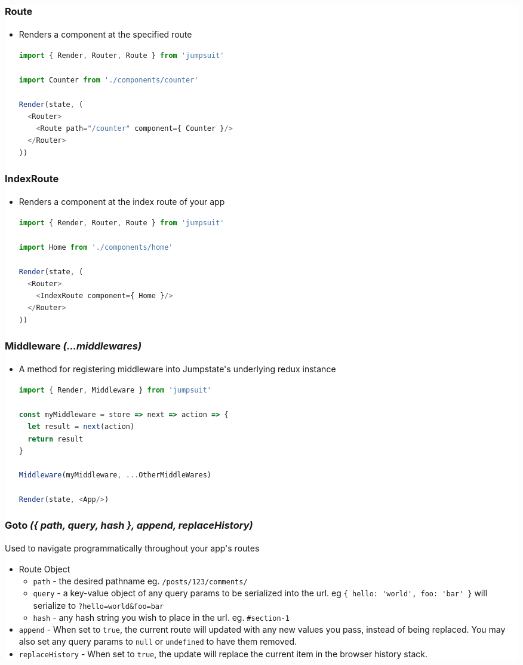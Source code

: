 ### Route
- Renders a component at the specified route
  ```javascript
  import { Render, Router, Route } from 'jumpsuit'

  import Counter from './components/counter'

  Render(state, (
    <Router>
      <Route path="/counter" component={ Counter }/>
    </Router>
  ))
  ```

### IndexRoute
- Renders a component at the index route of your app
  ```javascript
  import { Render, Router, Route } from 'jumpsuit'

  import Home from './components/home'

  Render(state, (
    <Router>
      <IndexRoute component={ Home }/>
    </Router>
  ))
  ```

### Middleware <em>(...middlewares)</em>
- A method for registering middleware into Jumpstate's underlying redux instance
  ```javascript
  import { Render, Middleware } from 'jumpsuit'

  const myMiddleware = store => next => action => {
    let result = next(action)
    return result
  }

  Middleware(myMiddleware, ...OtherMiddleWares)

  Render(state, <App/>)
  ```

### Goto <em>({ path, query, hash }, append, replaceHistory)</em>
Used to navigate programmatically throughout your app's routes
- Route Object
  - `path` - the desired pathname eg. `/posts/123/comments/`
  - `query` - a key-value object of any query params to be serialized into the url. eg `{ hello: 'world', foo: 'bar' }` will serialize to `?hello=world&foo=bar`
  - `hash` - any hash string you wish to place in the url. eg. `#section-1`
- `append` - When set to `true`, the current route will updated with any new values you pass, instead of being replaced. You may also set any query params to `null` or `undefined` to have them removed.
- `replaceHistory` - When set to `true`, the update will replace the current item in the browser history stack.
